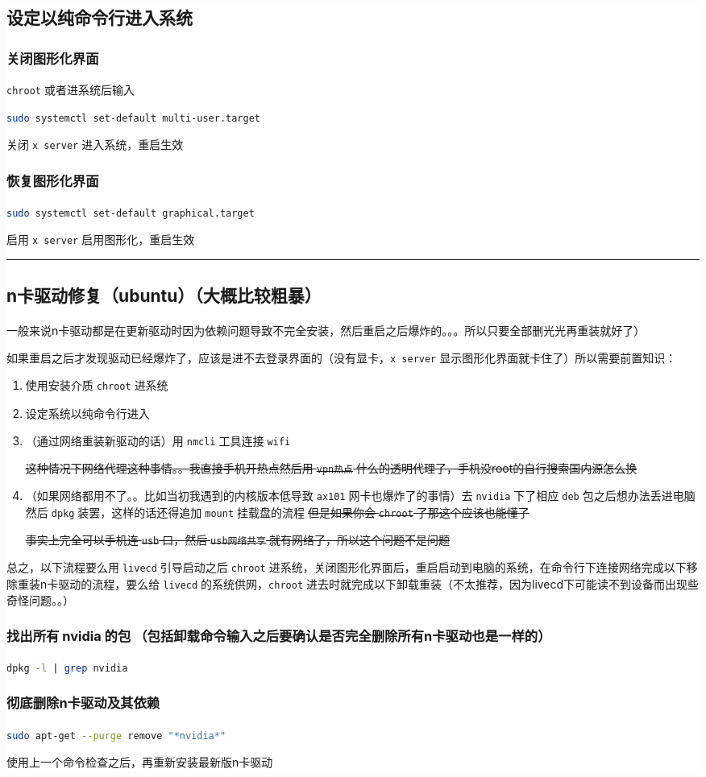 
## 设定以纯命令行进入系统

### 关闭图形化界面

`chroot` 或者进系统后输入

```bash
sudo systemctl set-default multi-user.target
```

关闭 `x server` 进入系统，重启生效

### 恢复图形化界面

```bash
sudo systemctl set-default graphical.target
```

启用 `x server` 启用图形化，重启生效

---

## n卡驱动修复（ubuntu）（大概比较粗暴）

一般来说n卡驱动都是在更新驱动时因为依赖问题导致不完全安装，然后重启之后爆炸的。。。所以只要全部删光光再重装就好了）

如果重启之后才发现驱动已经爆炸了，应该是进不去登录界面的（没有显卡，`x server` 显示图形化界面就卡住了）所以需要前置知识：

1. 使用安装介质 `chroot` 进系统

1. 设定系统以纯命令行进入

1. （通过网络重装新驱动的话）用 `nmcli` 工具连接 `wifi` 

    ~~这种情况下网络代理这种事情。。我直接手机开热点然后用 `vpn热点` 什么的透明代理了，手机没root的自行搜索国内源怎么换~~ 

1. （如果网络都用不了。。比如当初我遇到的内核版本低导致 `ax101` 网卡也爆炸了的事情）去 `nvidia` 下了相应 `deb` 包之后想办法丢进电脑然后 `dpkg` 装罢，这样的话还得追加 `mount` 挂载盘的流程 ~~但是如果你会 `chroot` 了那这个应该也能懂了~~ 

    ~~事实上完全可以手机连 `usb` 口，然后 `usb网络共享` 就有网络了，所以这个问题不是问题~~

总之，以下流程要么用 `livecd` 引导启动之后 `chroot` 进系统，关闭图形化界面后，重启启动到电脑的系统，在命令行下连接网络完成以下移除重装n卡驱动的流程，要么给 `livecd` 的系统供网，`chroot` 进去时就完成以下卸载重装（不太推荐，因为livecd下可能读不到设备而出现些奇怪问题。。）

### 找出所有 nvidia 的包 （包括卸载命令输入之后要确认是否完全删除所有n卡驱动也是一样的）

```bash
dpkg -l | grep nvidia
```

### 彻底删除n卡驱动及其依赖

```bash
sudo apt-get --purge remove "*nvidia*"
```

使用上一个命令检查之后，再重新安装最新版n卡驱动
